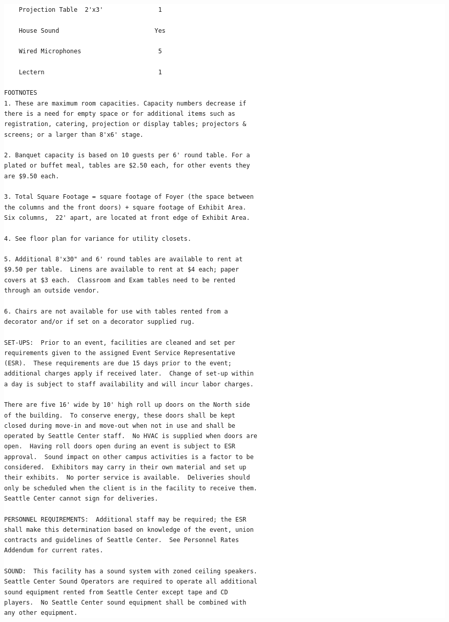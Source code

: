        Projection Table  2'x3'               1  
  
        House Sound                          Yes  
  
        Wired Microphones                     5  
  
        Lectern                               1  
  
    FOOTNOTES  
    1. These are maximum room capacities. Capacity numbers decrease if  
    there is a need for empty space or for additional items such as  
    registration, catering, projection or display tables; projectors &  
    screens; or a larger than 8'x6' stage.  
  
    2. Banquet capacity is based on 10 guests per 6' round table. For a  
    plated or buffet meal, tables are $2.50 each, for other events they  
    are $9.50 each.  
  
    3. Total Square Footage = square footage of Foyer (the space between  
    the columns and the front doors) + square footage of Exhibit Area.  
    Six columns,  22' apart, are located at front edge of Exhibit Area.  
  
    4. See floor plan for variance for utility closets.  
  
    5. Additional 8'x30" and 6' round tables are available to rent at  
    $9.50 per table.  Linens are available to rent at $4 each; paper  
    covers at $3 each.  Classroom and Exam tables need to be rented  
    through an outside vendor.  
  
    6. Chairs are not available for use with tables rented from a  
    decorator and/or if set on a decorator supplied rug.  
  
    SET-UPS:  Prior to an event, facilities are cleaned and set per  
    requirements given to the assigned Event Service Representative  
    (ESR).  These requirements are due 15 days prior to the event;  
    additional charges apply if received later.  Change of set-up within  
    a day is subject to staff availability and will incur labor charges.  
  
    There are five 16' wide by 10' high roll up doors on the North side  
    of the building.  To conserve energy, these doors shall be kept  
    closed during move-in and move-out when not in use and shall be  
    operated by Seattle Center staff.  No HVAC is supplied when doors are  
    open.  Having roll doors open during an event is subject to ESR  
    approval.  Sound impact on other campus activities is a factor to be  
    considered.  Exhibitors may carry in their own material and set up  
    their exhibits.  No porter service is available.  Deliveries should  
    only be scheduled when the client is in the facility to receive them.  
    Seattle Center cannot sign for deliveries.  
  
    PERSONNEL REQUIREMENTS:  Additional staff may be required; the ESR  
    shall make this determination based on knowledge of the event, union  
    contracts and guidelines of Seattle Center.  See Personnel Rates  
    Addendum for current rates.  
  
    SOUND:  This facility has a sound system with zoned ceiling speakers.  
    Seattle Center Sound Operators are required to operate all additional  
    sound equipment rented from Seattle Center except tape and CD  
    players.  No Seattle Center sound equipment shall be combined with  
    any other equipment.  
  